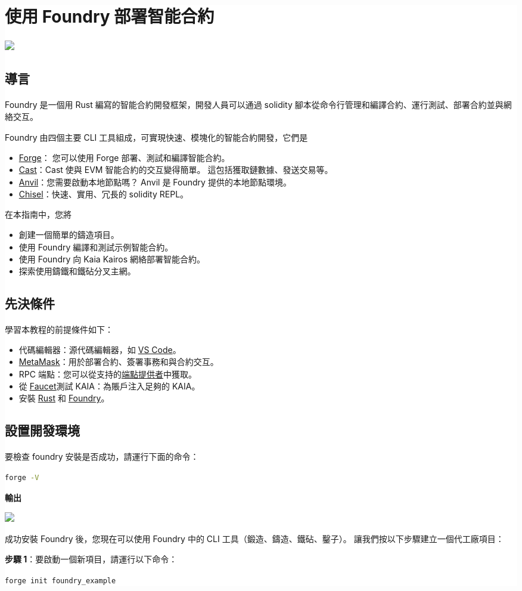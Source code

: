 # 使用 Foundry 部署智能合約

![](/img/banners/kaia-foundry.png)

## 導言

Foundry 是一個用 Rust 編寫的智能合約開發框架，開發人員可以通過 solidity 腳本從命令行管理和編譯合約、運行測試、部署合約並與網絡交互。

Foundry 由四個主要 CLI 工具組成，可實現快速、模塊化的智能合約開發，它們是

- [Forge](https://github.com/foundry-rs/foundry/tree/master/forge)：  您可以使用 Forge 部署、測試和編譯智能合約。
- [Cast](https://github.com/foundry-rs/foundry/tree/master/cast)：Cast 使與 EVM 智能合約的交互變得簡單。 這包括獲取鏈數據、發送交易等。
- [Anvil](https://github.com/foundry-rs/foundry/tree/master/anvil)：您需要啟動本地節點嗎？ Anvil 是 Foundry 提供的本地節點環境。
- [Chisel](https://github.com/foundry-rs/foundry/blob/master/chisel)：快速、實用、冗長的 solidity REPL。

在本指南中，您將

- 創建一個簡單的鑄造項目。
- 使用 Foundry 編譯和測試示例智能合約。
- 使用 Foundry 向 Kaia Kairos 網絡部署智能合約。
- 探索使用鑄鐵和鐵砧分叉主網。

## 先決條件

學習本教程的前提條件如下：

- 代碼編輯器：源代碼編輯器，如 [VS Code](https://code.visualstudio.com/download)。
- [MetaMask](../../tutorials/connecting-metamask.mdx#install-metamask)：用於部署合約、簽署事務和與合約交互。
- RPC 端點：您可以從支持的[端點提供者](../../../references/public-en.md)中獲取。
- 從 [Faucet](https://faucet.kaia.io)測試 KAIA：為賬戶注入足夠的 KAIA。
- 安裝 [Rust](https://www.rust-lang.org/tools/install) 和 [Foundry](https://github.com/foundry-rs/foundry#installation)。

## 設置開發環境

要檢查 foundry 安裝是否成功，請運行下面的命令：

```bash
forge -V
```

**輸出**

![](/img/build/get-started/forge-version.png)

成功安裝 Foundry 後，您現在可以使用 Foundry 中的 CLI 工具（鍛造、鑄造、鐵砧、鑿子）。 讓我們按以下步驟建立一個代工廠項目：

**步驟 1**：要啟動一個新項目，請運行以下命令：

```bash
forge init foundry_example 
```
